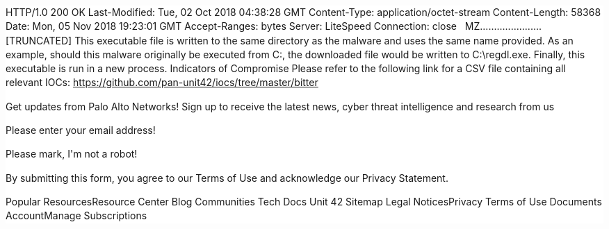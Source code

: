 HTTP/1.0 200 OK
Last-Modified: Tue, 02 Oct 2018 04:38:28 GMT
Content-Type: application/octet-stream
Content-Length: 58368
Date: Mon, 05 Nov 2018 19:23:01 GMT
Accept-Ranges: bytes
Server: LiteSpeed
Connection: close
 
MZ......................[TRUNCATED]
This executable file is written to the same directory as the malware and uses the same name provided. As an example, should this malware originally be executed from C:\, the downloaded file would be written to C:\regdl.exe. Finally, this executable is run in a new process.
Indicators of Compromise
Please refer to the following link for a CSV file containing all relevant IOCs:
https://github.com/pan-unit42/iocs/tree/master/bitter
 
 
 
 
 
 
 
 

Get updates from  Palo Alto Networks!
Sign up to receive the latest news, cyber threat intelligence and research from us














Please enter your email address!







Please mark, I'm not a robot!



By submitting this form, you agree to our Terms of Use and acknowledge our Privacy Statement.




















Popular ResourcesResource Center
Blog
Communities
Tech Docs
Unit 42
Sitemap
Legal NoticesPrivacy
Terms of Use
Documents
AccountManage Subscriptions
 